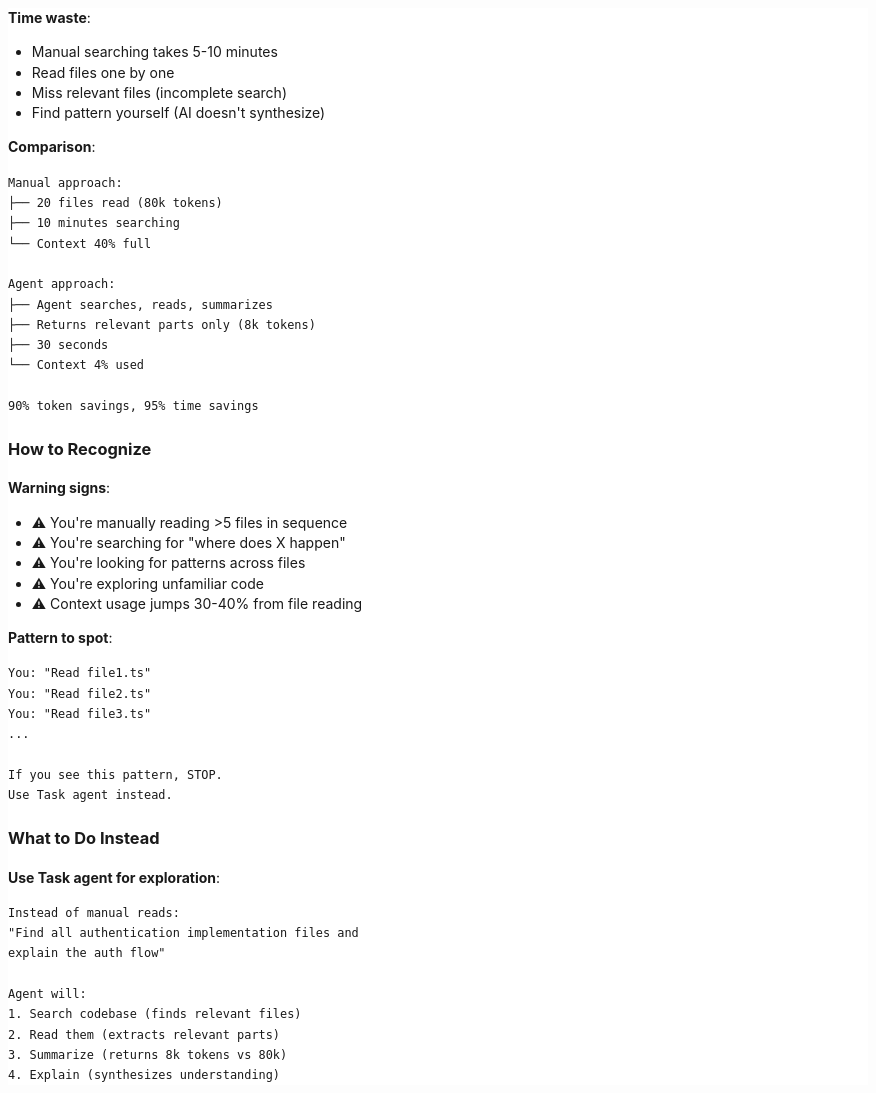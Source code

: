 **Time waste**:
- Manual searching takes 5-10 minutes
- Read files one by one
- Miss relevant files (incomplete search)
- Find pattern yourself (AI doesn't synthesize)

**Comparison**:
```
Manual approach:
├── 20 files read (80k tokens)
├── 10 minutes searching
└── Context 40% full

Agent approach:
├── Agent searches, reads, summarizes
├── Returns relevant parts only (8k tokens)
├── 30 seconds
└── Context 4% used

90% token savings, 95% time savings
```

### How to Recognize

**Warning signs**:
- ⚠️ You're manually reading >5 files in sequence
- ⚠️ You're searching for "where does X happen"
- ⚠️ You're looking for patterns across files
- ⚠️ You're exploring unfamiliar code
- ⚠️ Context usage jumps 30-40% from file reading

**Pattern to spot**:
```
You: "Read file1.ts"
You: "Read file2.ts"
You: "Read file3.ts"
...

If you see this pattern, STOP.
Use Task agent instead.
```

### What to Do Instead

**Use Task agent for exploration**:

```
Instead of manual reads:
"Find all authentication implementation files and
explain the auth flow"

Agent will:
1. Search codebase (finds relevant files)
2. Read them (extracts relevant parts)
3. Summarize (returns 8k tokens vs 80k)
4. Explain (synthesizes understanding)
```

